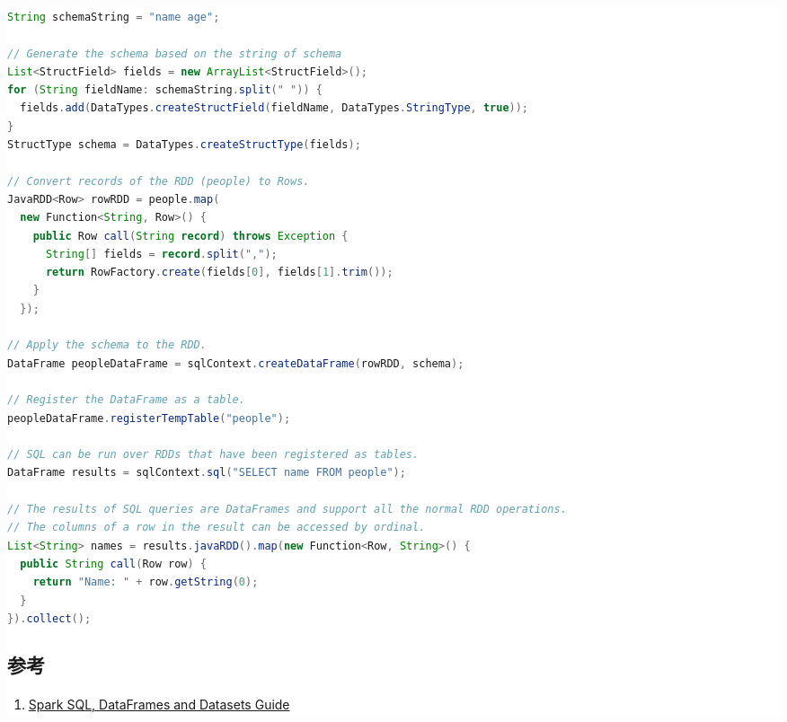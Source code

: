 ```java
String schemaString = "name age";

// Generate the schema based on the string of schema
List<StructField> fields = new ArrayList<StructField>();
for (String fieldName: schemaString.split(" ")) {
  fields.add(DataTypes.createStructField(fieldName, DataTypes.StringType, true));
}
StructType schema = DataTypes.createStructType(fields);

// Convert records of the RDD (people) to Rows.
JavaRDD<Row> rowRDD = people.map(
  new Function<String, Row>() {
    public Row call(String record) throws Exception {
      String[] fields = record.split(",");
      return RowFactory.create(fields[0], fields[1].trim());
    }
  });

// Apply the schema to the RDD.
DataFrame peopleDataFrame = sqlContext.createDataFrame(rowRDD, schema);

// Register the DataFrame as a table.
peopleDataFrame.registerTempTable("people");

// SQL can be run over RDDs that have been registered as tables.
DataFrame results = sqlContext.sql("SELECT name FROM people");

// The results of SQL queries are DataFrames and support all the normal RDD operations.
// The columns of a row in the result can be accessed by ordinal.
List<String> names = results.javaRDD().map(new Function<Row, String>() {
  public String call(Row row) {
    return "Name: " + row.getString(0);
  }
}).collect();
```


## 参考
1. [Spark SQL, DataFrames and Datasets Guide](https://spark.apache.org/docs/1.6.1/sql-programming-guide.html#creating-dataframes)